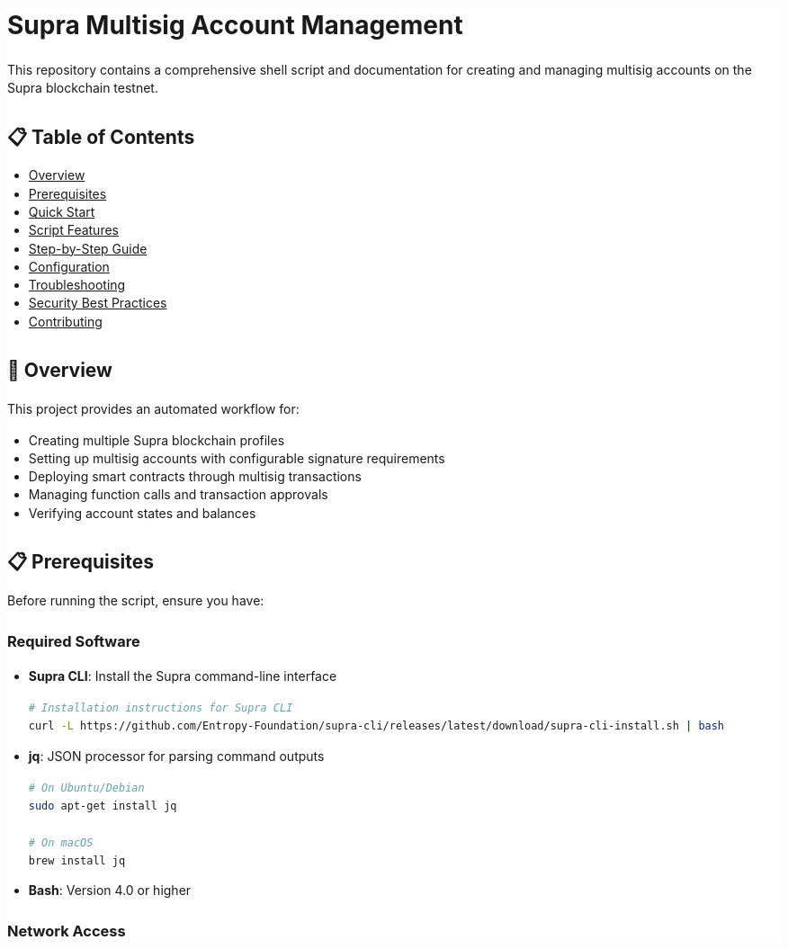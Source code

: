 # Supra Multisig Account Management

This repository contains a comprehensive shell script and documentation for creating and managing multisig accounts on the Supra blockchain testnet.

## 📋 Table of Contents

- [Overview](#overview)
- [Prerequisites](#prerequisites)
- [Quick Start](#quick-start)
- [Script Features](#script-features)
- [Step-by-Step Guide](#step-by-step-guide)
- [Configuration](#configuration)
- [Troubleshooting](#troubleshooting)
- [Security Best Practices](#security-best-practices)
- [Contributing](#contributing)

## 🚀 Overview

This project provides an automated workflow for:

- Creating multiple Supra blockchain profiles
- Setting up multisig accounts with configurable signature requirements
- Deploying smart contracts through multisig transactions
- Managing function calls and transaction approvals
- Verifying account states and balances

## 📋 Prerequisites

Before running the script, ensure you have:

### Required Software

- **Supra CLI**: Install the Supra command-line interface
  ```bash
  # Installation instructions for Supra CLI
  curl -L https://github.com/Entropy-Foundation/supra-cli/releases/latest/download/supra-cli-install.sh | bash
  ```
- **jq**: JSON processor for parsing command outputs

  ```bash
  # On Ubuntu/Debian
  sudo apt-get install jq

  # On macOS
  brew install jq
  ```

- **Bash**: Version 4.0 or higher

### Network Access

